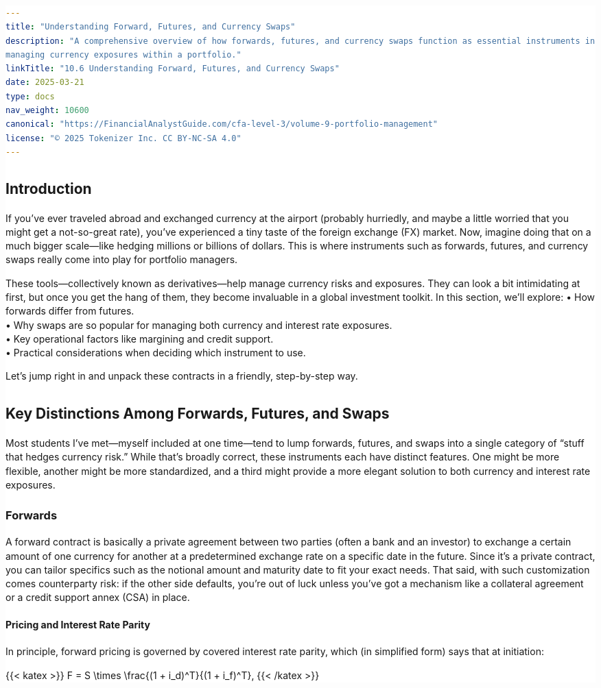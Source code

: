 ```yaml
---
title: "Understanding Forward, Futures, and Currency Swaps"
description: "A comprehensive overview of how forwards, futures, and currency swaps function as essential instruments in managing currency exposures within a portfolio."
linkTitle: "10.6 Understanding Forward, Futures, and Currency Swaps"
date: 2025-03-21
type: docs
nav_weight: 10600
canonical: "https://FinancialAnalystGuide.com/cfa-level-3/volume-9-portfolio-management"
license: "© 2025 Tokenizer Inc. CC BY-NC-SA 4.0"
---
```


## Introduction

If you’ve ever traveled abroad and exchanged currency at the airport (probably hurriedly, and maybe a little worried that you might get a not-so-great rate), you’ve experienced a tiny taste of the foreign exchange (FX) market. Now, imagine doing that on a much bigger scale—like hedging millions or billions of dollars. This is where instruments such as forwards, futures, and currency swaps really come into play for portfolio managers.

These tools—collectively known as derivatives—help manage currency risks and exposures. They can look a bit intimidating at first, but once you get the hang of them, they become invaluable in a global investment toolkit. In this section, we’ll explore:
• How forwards differ from futures.  
• Why swaps are so popular for managing both currency and interest rate exposures.  
• Key operational factors like margining and credit support.  
• Practical considerations when deciding which instrument to use.  

Let’s jump right in and unpack these contracts in a friendly, step-by-step way.

## Key Distinctions Among Forwards, Futures, and Swaps

Most students I’ve met—myself included at one time—tend to lump forwards, futures, and swaps into a single category of “stuff that hedges currency risk.” While that’s broadly correct, these instruments each have distinct features. One might be more flexible, another might be more standardized, and a third might provide a more elegant solution to both currency and interest rate exposures.

### Forwards
A forward contract is basically a private agreement between two parties (often a bank and an investor) to exchange a certain amount of one currency for another at a predetermined exchange rate on a specific date in the future. Since it’s a private contract, you can tailor specifics such as the notional amount and maturity date to fit your exact needs. That said, with such customization comes counterparty risk: if the other side defaults, you’re out of luck unless you’ve got a mechanism like a collateral agreement or a credit support annex (CSA) in place.

#### Pricing and Interest Rate Parity
In principle, forward pricing is governed by covered interest rate parity, which (in simplified form) says that at initiation:

{{< katex >}}
F = S \times \frac{(1 + i_d)^T}{(1 + i_f)^T},
{{< /katex >}}
